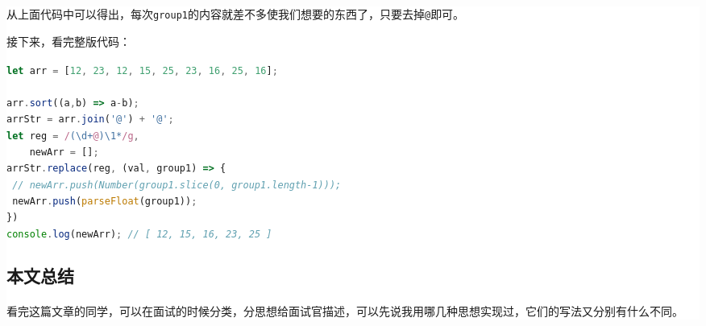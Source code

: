 从上面代码中可以得出，每次`group1`的内容就差不多使我们想要的东西了，只要去掉`@`即可。

接下来，看完整版代码：

```js
let arr = [12, 23, 12, 15, 25, 23, 16, 25, 16];

arr.sort((a,b) => a-b);
arrStr = arr.join('@') + '@';
let reg = /(\d+@)\1*/g,
    newArr = [];
arrStr.replace(reg, (val, group1) => {
 // newArr.push(Number(group1.slice(0, group1.length-1)));
 newArr.push(parseFloat(group1));
})
console.log(newArr); // [ 12, 15, 16, 23, 25 ]
```

## 本文总结

看完这篇文章的同学，可以在面试的时候分类，分思想给面试官描述，可以先说我用哪几种思想实现过，它们的写法又分别有什么不同。
